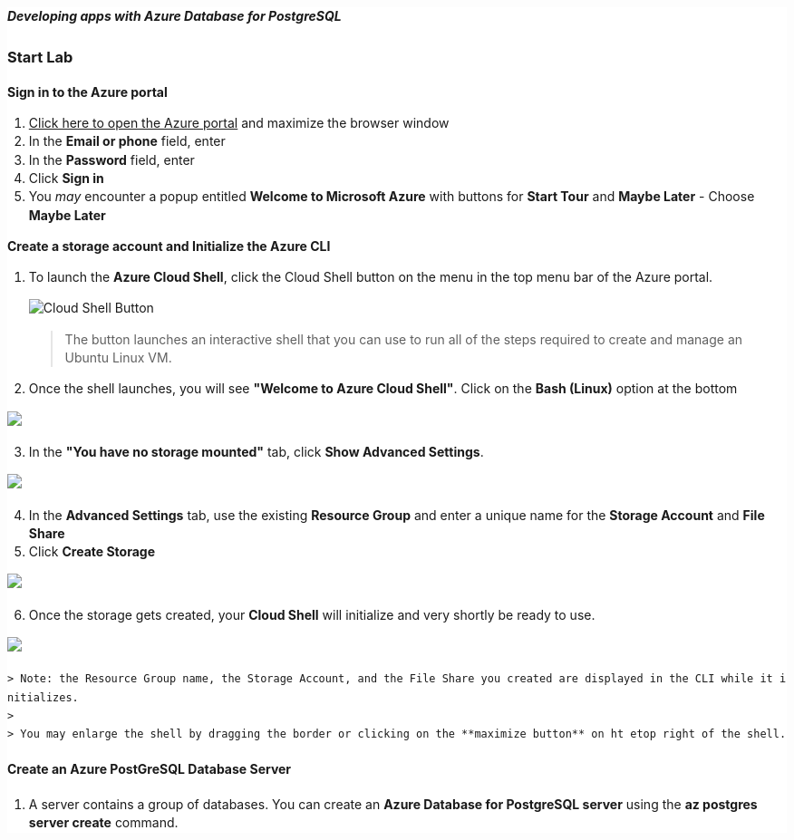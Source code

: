 ##### Developing apps with Azure Database for PostgreSQL


### Start Lab   

**Sign in to the Azure portal**

1. [Click here to open the Azure portal](https://portal.azure.com) and maximize the browser window
2. In the **Email or phone** field, enter <span style="color:blue">**<inject key="AzureAdUserEmail" />**
3. In the **Password** field, enter <span style="color:blue">**<inject key="AzureAdUserPassword" />**
4. Click **Sign in**
5. You _may_ encounter a popup entitled **Welcome to Microsoft Azure** with buttons for **Start Tour** and **Maybe Later** - Choose **Maybe Later**

**Create a storage account and Initialize the Azure CLI** 

1. To launch the **Azure Cloud Shell**, click the Cloud Shell button on the menu in the top menu bar of the Azure portal.
  
     ![Cloud Shell Button](imgs/cloud-shell-menu.png) 
    
    > The button launches an interactive shell that you can use to run all of the steps required to create and manage an Ubuntu Linux VM.

2. Once the shell launches, you will see **"Welcome to Azure Cloud Shell"**.  Click on the **Bash (Linux)** option at the bottom
<img src="/imgs/25selectbash.jpg"/>   

3. In the **"You have no storage mounted"** tab, click **Show Advanced Settings**.
<img src="/imgs/26advanced_settings.jpg"/>

4. In the **Advanced Settings** tab, use the existing **Resource Group** and enter a unique name for the **Storage Account** and **File Share**
5. Click **Create Storage** 
<img src="/imgs/27create_storage.jpg"/>

6. Once the storage gets created, your **Cloud Shell** will initialize and very shortly be ready to use.
<img src="/imgs/28bashshell.jpg"/>

       
    
    > Note: the Resource Group name, the Storage Account, and the File Share you created are displayed in the CLI while it initializes.
    > 
    > You may enlarge the shell by dragging the border or clicking on the **maximize button** on ht etop right of the shell.

#### Create an Azure PostGreSQL Database Server

1. A server contains a group of databases. You can create an **Azure Database for PostgreSQL server** using the **az postgres server create** command.  
     